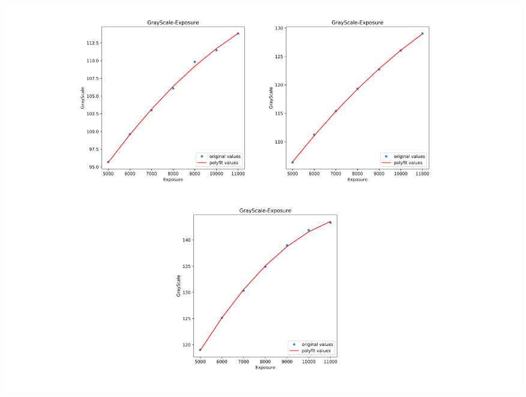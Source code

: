 <center><img src="./assets/Poly_Gain_10.svg" style="zoom: 30%;" /><img src="./assets/Poly_Gain_15.svg" style="zoom: 30%;" /><img src="./assets/Poly_Gain_20.svg" style="zoom: 30%;" /></center><br />
